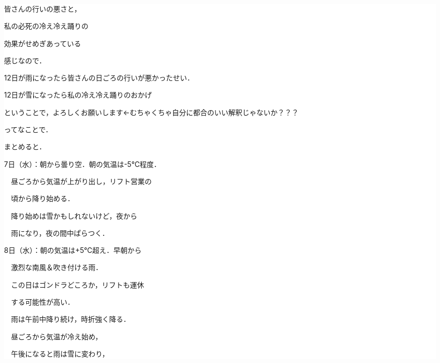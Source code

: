 



皆さんの行いの悪さと，


私の必死の冷え冷え踊りの


効果がせめぎあっている


感じなので．


12日が雨になったら皆さんの日ごろの行いが悪かったせい．


12日が雪になったら私の冷え冷え踊りのおかげ


ということで，よろしくお願いします←むちゃくちゃ自分に都合のいい解釈じゃないか？？？





ってなことで．


まとめると．





7日（水）：朝から曇り空．朝の気温は-5℃程度．


　昼ごろから気温が上がり出し，リフト営業の


　頃から降り始める．


　降り始めは雪かもしれないけど，夜から


　雨になり，夜の間中ぱらつく．





8日（水）：朝の気温は+5℃超え．早朝から


　激烈な南風＆吹き付ける雨．


　この日はゴンドラどころか，リフトも運休


　する可能性が高い．


　雨は午前中降り続け，時折強く降る．


　昼ごろから気温が冷え始め，


　午後になると雨は雪に変わり，
